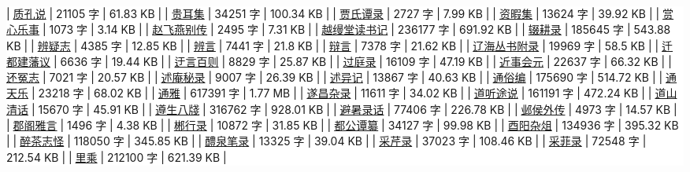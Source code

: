 | [质孔说](子藏/笔记/质孔说.md) | 21105 字 | 61.83 KB |
| [贵耳集](子藏/笔记/贵耳集.md) | 34251 字 | 100.34 KB |
| [贾氏谭录](子藏/笔记/贾氏谭录.md) | 2727 字 | 7.99 KB |
| [资暇集](子藏/笔记/资暇集.md) | 13624 字 | 39.92 KB |
| [赏心乐事](子藏/笔记/赏心乐事.md) | 1073 字 | 3.14 KB |
| [赵飞燕别传](子藏/笔记/赵飞燕别传.md) | 2495 字 | 7.31 KB |
| [越缦堂读书记](子藏/笔记/越缦堂读书记.md) | 236177 字 | 691.92 KB |
| [辍耕录](子藏/笔记/辍耕录.md) | 185645 字 | 543.88 KB |
| [辨疑志](子藏/笔记/辨疑志.md) | 4385 字 | 12.85 KB |
| [辨言](子藏/笔记/辨言.md) | 7441 字 | 21.8 KB |
| [辩言](子藏/笔记/辩言.md) | 7378 字 | 21.62 KB |
| [辽海丛书附录](子藏/笔记/辽海丛书附录.md) | 19969 字 | 58.5 KB |
| [迁都建藩议](子藏/笔记/迁都建藩议.md) | 6636 字 | 19.44 KB |
| [迂言百则](子藏/笔记/迂言百则.md) | 8829 字 | 25.87 KB |
| [过庭录](子藏/笔记/过庭录.md) | 16109 字 | 47.19 KB |
| [近事会元](子藏/笔记/近事会元.md) | 22637 字 | 66.32 KB |
| [还冤志](子藏/笔记/还冤志.md) | 7021 字 | 20.57 KB |
| [述庵秘录](子藏/笔记/述庵秘录.md) | 9007 字 | 26.39 KB |
| [述异记](子藏/笔记/述异记.md) | 13867 字 | 40.63 KB |
| [通俗编](子藏/笔记/通俗编.md) | 175690 字 | 514.72 KB |
| [通天乐](子藏/笔记/通天乐.md) | 23218 字 | 68.02 KB |
| [通雅](子藏/笔记/通雅.md) | 617391 字 | 1.77 MB |
| [遂昌杂录](子藏/笔记/遂昌杂录.md) | 11611 字 | 34.02 KB |
| [道听途说](子藏/笔记/道听途说.md) | 161191 字 | 472.24 KB |
| [道山清话](子藏/笔记/道山清话.md) | 15670 字 | 45.91 KB |
| [遵生八牋](子藏/笔记/遵生八牋.md) | 316762 字 | 928.01 KB |
| [避暑录话](子藏/笔记/避暑录话.md) | 77406 字 | 226.78 KB |
| [邺侯外传](子藏/笔记/邺侯外传.md) | 4973 字 | 14.57 KB |
| [郡阁雅言](子藏/笔记/郡阁雅言.md) | 1496 字 | 4.38 KB |
| [郴行录](子藏/笔记/郴行录.md) | 10872 字 | 31.85 KB |
| [都公谭纂](子藏/笔记/都公谭纂.md) | 34127 字 | 99.98 KB |
| [酉阳杂俎](子藏/笔记/酉阳杂俎.md) | 134936 字 | 395.32 KB |
| [醉茶志怪](子藏/笔记/醉茶志怪.md) | 118050 字 | 345.85 KB |
| [醴泉笔录](子藏/笔记/醴泉笔录.md) | 13325 字 | 39.04 KB |
| [采芹录](子藏/笔记/采芹录.md) | 37023 字 | 108.46 KB |
| [采菲录](子藏/笔记/采菲录.md) | 72548 字 | 212.54 KB |
| [里乘](子藏/笔记/里乘.md) | 212100 字 | 621.39 KB |